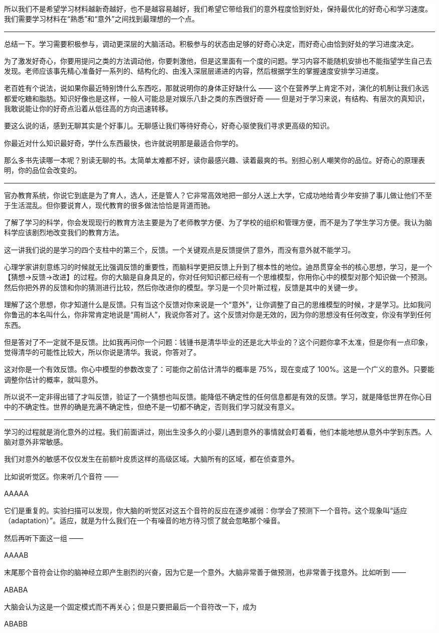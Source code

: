 所以我们不是希望学习材料越新奇越好，也不是越容易越好，我们希望它带给我们的意外程度恰到好处，保持最优化的好奇心和学习速度。我们需要学习材料在“熟悉”和“意外”之间找到最理想的一个点。

---

总结一下。学习需要积极参与，调动更深层的大脑活动。积极参与的状态由足够的好奇心决定，而好奇心由恰到好处的学习进度决定。

为了激发好奇心，你要用提问之类的方法调动他，你要刺激他，但是这里面有一个度的问题。学习内容不能随机安排也不能指望学生自己去发现。老师应该事先精心准备好一系列的、结构化的、由浅入深层层递进的内容，然后根据学生的掌握速度安排学习进度。

老百姓有个说法，说如果你最近特别馋什么东西吃，那就说明你的身体正好缺什么 —— 这个在营养学上肯定不对，演化的机制让我们永远都爱吃糖和脂肪。知识好像也是这样，一般人可能总是对娱乐八卦之类的东西很好奇 —— 但是对于学习来说，有结构、有层次的真知识，我敢说能让你的好奇点沿着从低往高的方向迅速转移。

要这么说的话，感到无聊其实是个好事儿。无聊感让我们等待好奇心，好奇心驱使我们寻求更高级的知识。

你最近对什么知识最好奇，学什么东西最快，也许就说明那是最适合你学的。

那么多书先读哪一本呢？别读无聊的书。太简单太难都不好，读你最感兴趣、读着最爽的书。别担心别人嘲笑你的品位。好奇心的原理表明，你的品位会改变的。

---

官办教育系统，你说它到底是为了育人，选人，还是管人？它非常高效地把一部分人送上大学，它成功地给青少年安排了事儿做让他们不至于生活混乱。但你要说育人，现代教育的很多做法恰恰是背道而驰。

了解了学习的科学，你会发现现行的教育方法主要是为了老师教学方便、为了学校的组织和管理方便，而不是为了学生学习方便。我认为脑科学应该剧烈地改变我们的教育方法。

这一讲我们说的是学习的四个支柱中的第三个，反馈。一个关键观点是反馈提供了意外，而没有意外就不能学习。

心理学家讲刻意练习的时候就无比强调反馈的重要性，而脑科学更把反馈上升到了根本性的地位。迪昂贯穿全书的核心思想，学习，是一个【猜想→反馈→改进】的过程。你的大脑是自身具足的，你对任何知识都已经有一个思维模型，你用你心中的模型对那个知识做一个预测。然后你把外界的反馈和你的猜测进行比较，然后你改进你的模型。学习是一个贝叶斯过程，反馈是其中的关键一步。

理解了这个思想，你才知道什么是反馈。只有当这个反馈对你来说是一个“意外”，让你调整了自己的思维模型的时候，才是学习。比如我问你鲁迅的本名叫什么，你非常肯定地说是“周树人”，我说你答对了。这个反馈对你是无效的，因为你的思想没有任何改变，你没有学到任何东西。

但是答对了不一定就不是反馈。比如我再问你一个问题：钱锺书是清华毕业的还是北大毕业的？这个问题你拿不太准，但是你有一点印象，觉得清华的可能性比较大，所以你说是清华。我说，你答对了。

这对你是一个有效反馈。你心中模型的参数改变了：可能你之前估计清华的概率是 75%，现在变成了 100%。这是一个广义的意外。只要能调整你估计的概率，就叫意外。

所以说不一定非得出错了才叫反馈，验证了一个猜想也叫反馈。能降低不确定性的任何信息都是有效的反馈。学习，就是降低世界在你心目中的不确定性。世界的确是充满不确定性，但绝不是一切都不确定，否则我们学习就没有意义。

---

学习的过程就是消化意外的过程。我们前面讲过，刚出生没多久的小婴儿遇到意外的事情就会盯着看，他们本能地想从意外中学到东西。人脑对意外非常敏感。

我们对意外的敏感不仅仅发生在前额叶皮质这样的高级区域。大脑所有的区域，都在侦查意外。

比如说听觉区。你来听几个音符 ——

AAAAA

它们是重复的。实验扫描可以发现，你大脑的听觉区对这五个音符的反应在逐步减弱：你学会了预测下一个音符。这个现象叫“适应（adaptation）”。适应，就是为什么我们在一个有噪音的地方待习惯了就会忽略那个噪音。

然后再听下面这一组 ——

AAAAB

末尾那个音符会让你的脑神经立即产生剧烈的兴奋，因为它是一个意外。大脑非常善于做预测，也非常善于找意外。比如听到 ——

ABABA

大脑会认为这是一个固定模式而不再关心；但是只要把最后一个音符改一下，成为

ABABB
